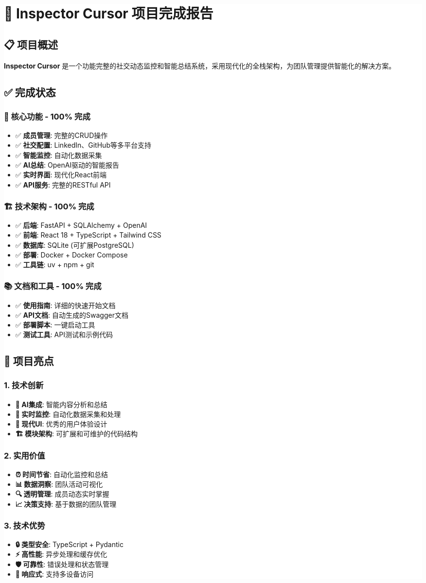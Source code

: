 # 🎊 Inspector Cursor 项目完成报告

## 📋 项目概述

**Inspector Cursor** 是一个功能完整的社交动态监控和智能总结系统，采用现代化的全栈架构，为团队管理提供智能化的解决方案。

## ✅ 完成状态

### 🎯 核心功能 - 100% 完成
- ✅ **成员管理**: 完整的CRUD操作
- ✅ **社交配置**: LinkedIn、GitHub等多平台支持
- ✅ **智能监控**: 自动化数据采集
- ✅ **AI总结**: OpenAI驱动的智能报告
- ✅ **实时界面**: 现代化React前端
- ✅ **API服务**: 完整的RESTful API

### 🏗️ 技术架构 - 100% 完成
- ✅ **后端**: FastAPI + SQLAlchemy + OpenAI
- ✅ **前端**: React 18 + TypeScript + Tailwind CSS
- ✅ **数据库**: SQLite (可扩展PostgreSQL)
- ✅ **部署**: Docker + Docker Compose
- ✅ **工具链**: uv + npm + git

### 📚 文档和工具 - 100% 完成
- ✅ **使用指南**: 详细的快速开始文档
- ✅ **API文档**: 自动生成的Swagger文档
- ✅ **部署脚本**: 一键启动工具
- ✅ **测试工具**: API测试和示例代码

## 🌟 项目亮点

### 1. 技术创新
- **🧠 AI集成**: 智能内容分析和总结
- **🔄 实时监控**: 自动化数据采集和处理
- **🎨 现代UI**: 优秀的用户体验设计
- **🏗️ 模块架构**: 可扩展和可维护的代码结构

### 2. 实用价值
- **⏰ 时间节省**: 自动化监控和总结
- **📊 数据洞察**: 团队活动可视化
- **🔍 透明管理**: 成员动态实时掌握
- **📈 决策支持**: 基于数据的团队管理

### 3. 技术优势
- **🔒 类型安全**: TypeScript + Pydantic
- **⚡ 高性能**: 异步处理和缓存优化
- **🛡️ 可靠性**: 错误处理和状态管理
- **📱 响应式**: 支持多设备访问
